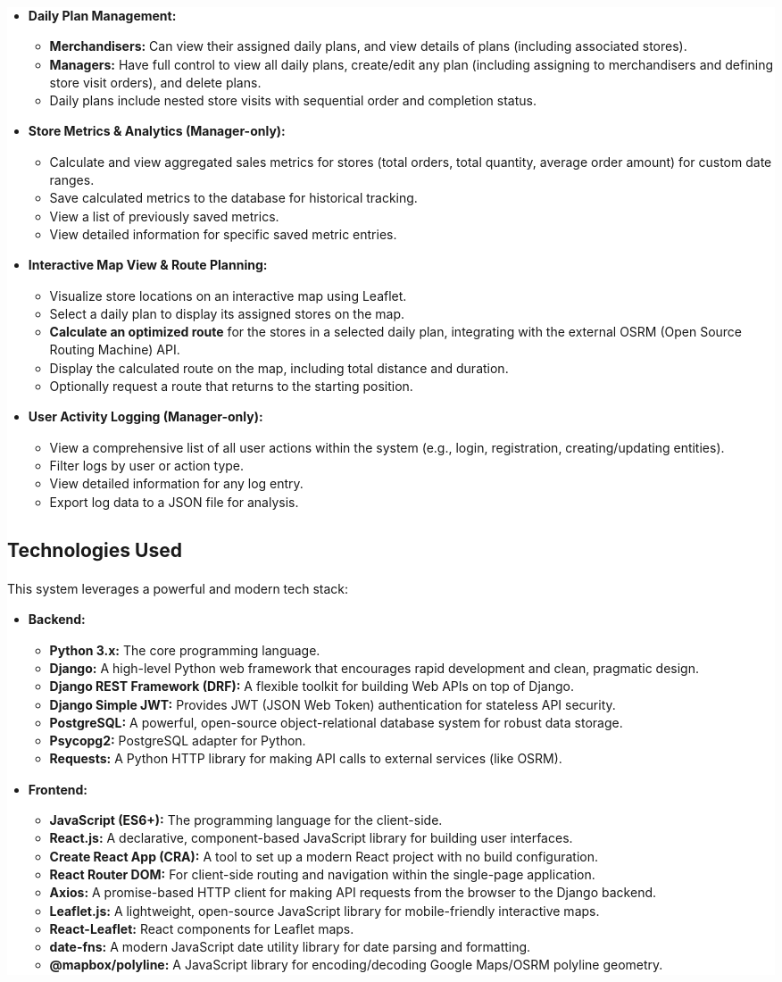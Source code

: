* **Daily Plan Management:**
    * **Merchandisers:** Can view their assigned daily plans, and view details of plans (including associated stores).
    * **Managers:** Have full control to view all daily plans, create/edit any plan (including assigning to
      merchandisers and defining store visit orders), and delete plans.
    * Daily plans include nested store visits with sequential order and completion status.

* **Store Metrics & Analytics (Manager-only):**
    * Calculate and view aggregated sales metrics for stores (total orders, total quantity, average order amount) for
      custom date ranges.
    * Save calculated metrics to the database for historical tracking.
    * View a list of previously saved metrics.
    * View detailed information for specific saved metric entries.

* **Interactive Map View & Route Planning:**
    * Visualize store locations on an interactive map using Leaflet.
    * Select a daily plan to display its assigned stores on the map.
    * **Calculate an optimized route** for the stores in a selected daily plan, integrating with the external OSRM (Open
      Source Routing Machine) API.
    * Display the calculated route on the map, including total distance and duration.
    * Optionally request a route that returns to the starting position.

* **User Activity Logging (Manager-only):**
    * View a comprehensive list of all user actions within the system (e.g., login, registration, creating/updating
      entities).
    * Filter logs by user or action type.
    * View detailed information for any log entry.
    * Export log data to a JSON file for analysis.

## Technologies Used

This system leverages a powerful and modern tech stack:

* **Backend:**
    * **Python 3.x:** The core programming language.
    * **Django:** A high-level Python web framework that encourages rapid development and clean, pragmatic design.
    * **Django REST Framework (DRF):** A flexible toolkit for building Web APIs on top of Django.
    * **Django Simple JWT:** Provides JWT (JSON Web Token) authentication for stateless API security.
    * **PostgreSQL:** A powerful, open-source object-relational database system for robust data storage.
    * **Psycopg2:** PostgreSQL adapter for Python.
    * **Requests:** A Python HTTP library for making API calls to external services (like OSRM).

* **Frontend:**
    * **JavaScript (ES6+):** The programming language for the client-side.
    * **React.js:** A declarative, component-based JavaScript library for building user interfaces.
    * **Create React App (CRA):** A tool to set up a modern React project with no build configuration.
    * **React Router DOM:** For client-side routing and navigation within the single-page application.
    * **Axios:** A promise-based HTTP client for making API requests from the browser to the Django backend.
    * **Leaflet.js:** A lightweight, open-source JavaScript library for mobile-friendly interactive maps.
    * **React-Leaflet:** React components for Leaflet maps.
    * **date-fns:** A modern JavaScript date utility library for date parsing and formatting.
    * **@mapbox/polyline:** A JavaScript library for encoding/decoding Google Maps/OSRM polyline geometry.
